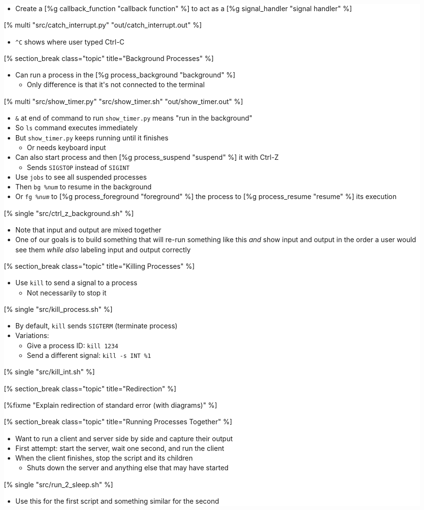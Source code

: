 -   Create a [%g callback_function "callback function" %] to act as a [%g signal_handler "signal handler" %]

[% multi "src/catch_interrupt.py" "out/catch_interrupt.out" %]

-   `^C` shows where user typed Ctrl-C

[% section_break class="topic" title="Background Processes" %]

-   Can run a process in the [%g process_background "background" %]
    -   Only difference is that it's not connected to the terminal

[% multi "src/show_timer.py" "src/show_timer.sh" "out/show_timer.out" %]

-   `&` at end of command to run `show_timer.py` means "run in the background"
-   So `ls` command executes immediately
-   But `show_timer.py` keeps running until it finishes
    -   Or needs keyboard input
-   Can also start process and then [%g process_suspend "suspend" %] it with Ctrl-Z
    -   Sends `SIGSTOP` instead of `SIGINT`
-   Use `jobs` to see all suspended processes
-   Then <code>bg %<em>num</em></code> to resume in the background
-   Or <code>fg %<em>num</em></code> to [%g process_foreground "foreground" %] the process
    to [%g process_resume "resume" %] its execution

[% single "src/ctrl_z_background.sh" %]

-   Note that input and output are mixed together
-   One of our goals is to build something that will re-run something like this
    *and* show input and output in the order a user would see them
    *while also* labeling input and output correctly

[% section_break class="topic" title="Killing Processes" %]

-   Use `kill` to send a signal to a process
    -   Not necessarily to stop it

[% single "src/kill_process.sh" %]

-   By default, `kill` sends `SIGTERM` (terminate process)
-   Variations:
    -   Give a process ID: `kill 1234`
    -   Send a different signal: `kill -s INT %1`

[% single "src/kill_int.sh" %]

[% section_break class="topic" title="Redirection" %]

[%fixme "Explain redirection of standard error (with diagrams)" %]

[% section_break class="topic" title="Running Processes Together" %]

-   Want to run a client and server side by side and capture their output
-   First attempt: start the server, wait one second, and run the client
-   When the client finishes, stop the script and its children
    -   Shuts down the server and anything else that may have started

[% single "src/run_2_sleep.sh" %]

-   Use this for the first script and something similar for the second
